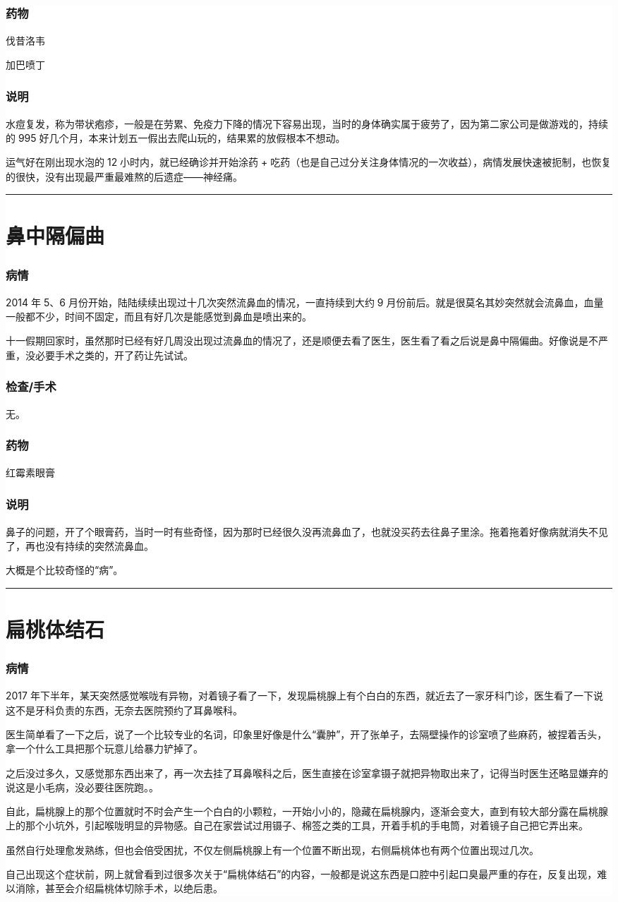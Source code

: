 ### 药物

伐昔洛韦

加巴喷丁

### 说明

水痘复发，称为带状疱疹，一般是在劳累、免疫力下降的情况下容易出现，当时的身体确实属于疲劳了，因为第二家公司是做游戏的，持续的 995 好几个月，本来计划五一假出去爬山玩的，结果累的放假根本不想动。

运气好在刚出现水泡的 12 小时内，就已经确诊并开始涂药 + 吃药（也是自己过分关注身体情况的一次收益），病情发展快速被扼制，也恢复的很快，没有出现最严重最难熬的后遗症——神经痛。

---

# 鼻中隔偏曲

### 病情

2014 年 5、6 月份开始，陆陆续续出现过十几次突然流鼻血的情况，一直持续到大约 9 月份前后。就是很莫名其妙突然就会流鼻血，血量一般都不少，时间不固定，而且有好几次是能感觉到鼻血是喷出来的。

十一假期回家时，虽然那时已经有好几周没出现过流鼻血的情况了，还是顺便去看了医生，医生看了看之后说是鼻中隔偏曲。好像说是不严重，没必要手术之类的，开了药让先试试。

### 检查/手术

无。

### 药物

红霉素眼膏

### 说明

鼻子的问题，开了个眼膏药，当时一时有些奇怪，因为那时已经很久没再流鼻血了，也就没买药去往鼻子里涂。拖着拖着好像病就消失不见了，再也没有持续的突然流鼻血。

大概是个比较奇怪的“病”。

---

# 扁桃体结石

### 病情

2017 年下半年，某天突然感觉喉咙有异物，对着镜子看了一下，发现扁桃腺上有个白白的东西，就近去了一家牙科门诊，医生看了一下说这不是牙科负责的东西，无奈去医院预约了耳鼻喉科。

医生简单看了一下之后，说了一个比较专业的名词，印象里好像是什么“囊肿”，开了张单子，去隔壁操作的诊室喷了些麻药，被捏着舌头，拿一个什么工具把那个玩意儿给暴力铲掉了。

之后没过多久，又感觉那东西出来了，再一次去挂了耳鼻喉科之后，医生直接在诊室拿镊子就把异物取出来了，记得当时医生还略显嫌弃的说这是小毛病，没必要往医院跑。。

自此，扁桃腺上的那个位置就时不时会产生一个白白的小颗粒，一开始小小的，隐藏在扁桃腺内，逐渐会变大，直到有较大部分露在扁桃腺上的那个小坑外，引起喉咙明显的异物感。自己在家尝试过用镊子、棉签之类的工具，开着手机的手电筒，对着镜子自己把它弄出来。

虽然自行处理愈发熟练，但也会倍受困扰，不仅左侧扁桃腺上有一个位置不断出现，右侧扁桃体也有两个位置出现过几次。

自己出现这个症状前，网上就曾看到过很多次关于“扁桃体结石”的内容，一般都是说这东西是口腔中引起口臭最严重的存在，反复出现，难以消除，甚至会介绍扁桃体切除手术，以绝后患。
